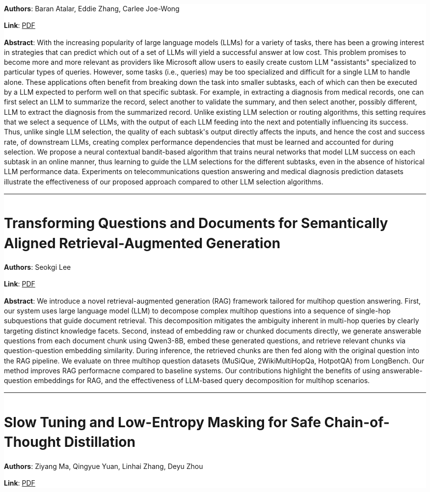 **Authors**: Baran Atalar, Eddie Zhang, Carlee Joe-Wong  

**Link**: [PDF](https://arxiv.org/pdf/2508.09958)  

**Abstract**: With the increasing popularity of large language models (LLMs) for a variety of tasks, there has been a growing interest in strategies that can predict which out of a set of LLMs will yield a successful answer at low cost. This problem promises to become more and more relevant as providers like Microsoft allow users to easily create custom LLM "assistants" specialized to particular types of queries. However, some tasks (i.e., queries) may be too specialized and difficult for a single LLM to handle alone. These applications often benefit from breaking down the task into smaller subtasks, each of which can then be executed by a LLM expected to perform well on that specific subtask. For example, in extracting a diagnosis from medical records, one can first select an LLM to summarize the record, select another to validate the summary, and then select another, possibly different, LLM to extract the diagnosis from the summarized record. Unlike existing LLM selection or routing algorithms, this setting requires that we select a sequence of LLMs, with the output of each LLM feeding into the next and potentially influencing its success. Thus, unlike single LLM selection, the quality of each subtask's output directly affects the inputs, and hence the cost and success rate, of downstream LLMs, creating complex performance dependencies that must be learned and accounted for during selection. We propose a neural contextual bandit-based algorithm that trains neural networks that model LLM success on each subtask in an online manner, thus learning to guide the LLM selections for the different subtasks, even in the absence of historical LLM performance data. Experiments on telecommunications question answering and medical diagnosis prediction datasets illustrate the effectiveness of our proposed approach compared to other LLM selection algorithms. 

---
# Transforming Questions and Documents for Semantically Aligned Retrieval-Augmented Generation 

**Authors**: Seokgi Lee  

**Link**: [PDF](https://arxiv.org/pdf/2508.09755)  

**Abstract**: We introduce a novel retrieval-augmented generation (RAG) framework tailored for multihop question answering. First, our system uses large language model (LLM) to decompose complex multihop questions into a sequence of single-hop subquestions that guide document retrieval. This decomposition mitigates the ambiguity inherent in multi-hop queries by clearly targeting distinct knowledge facets. Second, instead of embedding raw or chunked documents directly, we generate answerable questions from each document chunk using Qwen3-8B, embed these generated questions, and retrieve relevant chunks via question-question embedding similarity. During inference, the retrieved chunks are then fed along with the original question into the RAG pipeline. We evaluate on three multihop question datasets (MuSiQue, 2WikiMultiHopQa, HotpotQA) from LongBench. Our method improves RAG performacne compared to baseline systems. Our contributions highlight the benefits of using answerable-question embeddings for RAG, and the effectiveness of LLM-based query decomposition for multihop scenarios. 

---
# Slow Tuning and Low-Entropy Masking for Safe Chain-of-Thought Distillation 

**Authors**: Ziyang Ma, Qingyue Yuan, Linhai Zhang, Deyu Zhou  

**Link**: [PDF](https://arxiv.org/pdf/2508.09666)  
